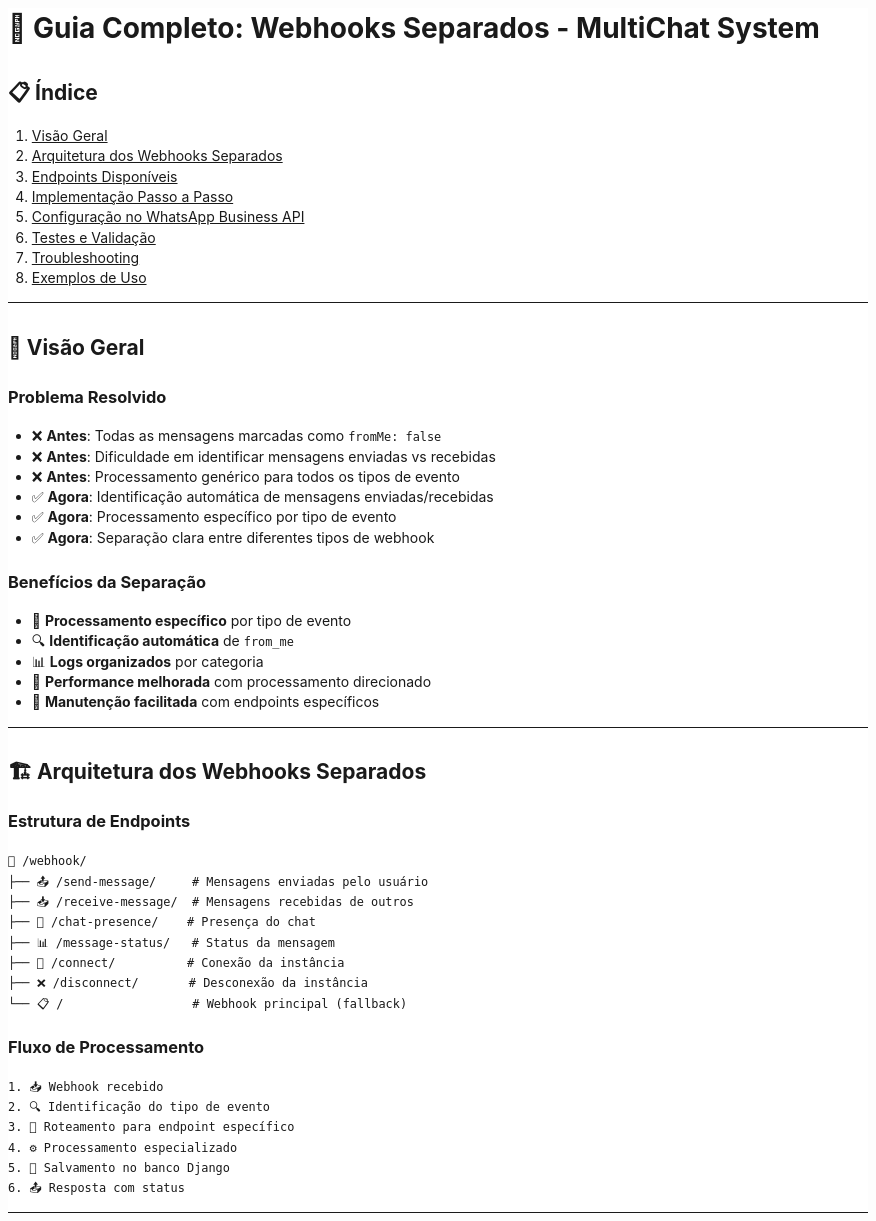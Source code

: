 # 🚀 Guia Completo: Webhooks Separados - MultiChat System

## 📋 Índice
1. [Visão Geral](#visão-geral)
2. [Arquitetura dos Webhooks Separados](#arquitetura)
3. [Endpoints Disponíveis](#endpoints)
4. [Implementação Passo a Passo](#implementação)
5. [Configuração no WhatsApp Business API](#configuração)
6. [Testes e Validação](#testes)
7. [Troubleshooting](#troubleshooting)
8. [Exemplos de Uso](#exemplos)

---

## 🎯 Visão Geral

### **Problema Resolvido**
- ❌ **Antes**: Todas as mensagens marcadas como `fromMe: false`
- ❌ **Antes**: Dificuldade em identificar mensagens enviadas vs recebidas
- ❌ **Antes**: Processamento genérico para todos os tipos de evento
- ✅ **Agora**: Identificação automática de mensagens enviadas/recebidas
- ✅ **Agora**: Processamento específico por tipo de evento
- ✅ **Agora**: Separação clara entre diferentes tipos de webhook

### **Benefícios da Separação**
- 🎯 **Processamento específico** por tipo de evento
- 🔍 **Identificação automática** de `from_me`
- 📊 **Logs organizados** por categoria
- 🚀 **Performance melhorada** com processamento direcionado
- 🔧 **Manutenção facilitada** com endpoints específicos

---

## 🏗️ Arquitetura dos Webhooks Separados

### **Estrutura de Endpoints**
```
📁 /webhook/
├── 📤 /send-message/     # Mensagens enviadas pelo usuário
├── 📥 /receive-message/  # Mensagens recebidas de outros
├── 👥 /chat-presence/    # Presença do chat
├── 📊 /message-status/   # Status da mensagem
├── 🔗 /connect/          # Conexão da instância
├── ❌ /disconnect/       # Desconexão da instância
└── 📋 /                  # Webhook principal (fallback)
```

### **Fluxo de Processamento**
```
1. 📥 Webhook recebido
2. 🔍 Identificação do tipo de evento
3. 🎯 Roteamento para endpoint específico
4. ⚙️ Processamento especializado
5. 💾 Salvamento no banco Django
6. 📤 Resposta com status
```

---